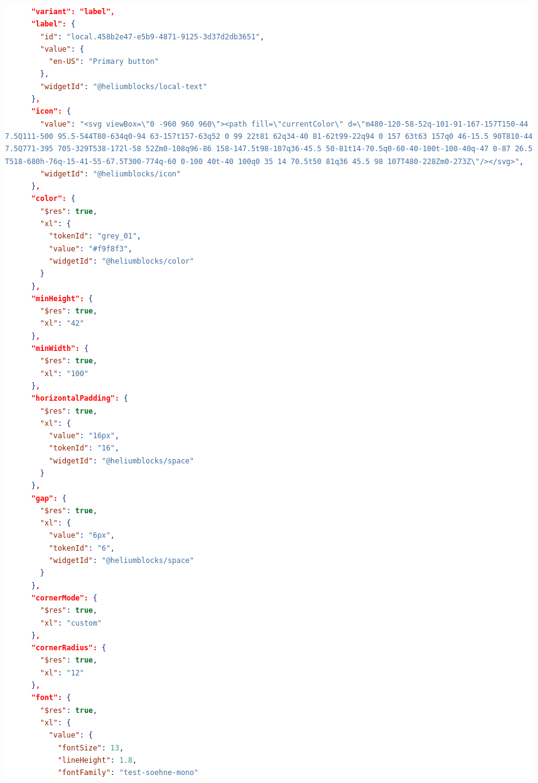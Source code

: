 ```json
      "variant": "label",
      "label": {
        "id": "local.458b2e47-e5b9-4871-9125-3d37d2db3651",
        "value": {
          "en-US": "Primary button"
        },
        "widgetId": "@heliumblocks/local-text"
      },
      "icon": {
        "value": "<svg viewBox=\"0 -960 960 960\"><path fill=\"currentColor\" d=\"m480-120-58-52q-101-91-167-157T150-447.5Q111-500 95.5-544T80-634q0-94 63-157t157-63q52 0 99 22t81 62q34-40 81-62t99-22q94 0 157 63t63 157q0 46-15.5 90T810-447.5Q771-395 705-329T538-172l-58 52Zm0-108q96-86 158-147.5t98-107q36-45.5 50-81t14-70.5q0-60-40-100t-100-40q-47 0-87 26.5T518-680h-76q-15-41-55-67.5T300-774q-60 0-100 40t-40 100q0 35 14 70.5t50 81q36 45.5 98 107T480-228Zm0-273Z\"/></svg>",
        "widgetId": "@heliumblocks/icon"
      },
      "color": {
        "$res": true,
        "xl": {
          "tokenId": "grey_01",
          "value": "#f9f8f3",
          "widgetId": "@heliumblocks/color"
        }
      },
      "minHeight": {
        "$res": true,
        "xl": "42"
      },
      "minWidth": {
        "$res": true,
        "xl": "100"
      },
      "horizontalPadding": {
        "$res": true,
        "xl": {
          "value": "16px",
          "tokenId": "16",
          "widgetId": "@heliumblocks/space"
        }
      },
      "gap": {
        "$res": true,
        "xl": {
          "value": "6px",
          "tokenId": "6",
          "widgetId": "@heliumblocks/space"
        }
      },
      "cornerMode": {
        "$res": true,
        "xl": "custom"
      },
      "cornerRadius": {
        "$res": true,
        "xl": "12"
      },
      "font": {
        "$res": true,
        "xl": {
          "value": {
            "fontSize": 13,
            "lineHeight": 1.8,
            "fontFamily": "test-soehne-mono"
```